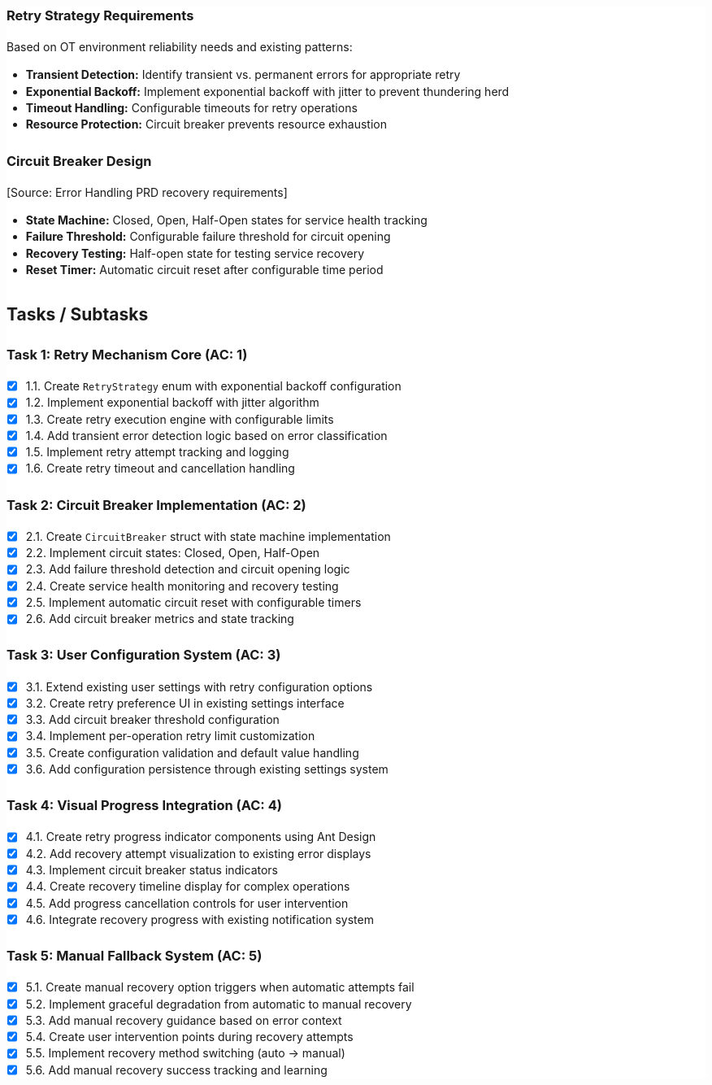### Retry Strategy Requirements
Based on OT environment reliability needs and existing patterns:
- **Transient Detection:** Identify transient vs. permanent errors for appropriate retry
- **Exponential Backoff:** Implement exponential backoff with jitter to prevent thundering herd
- **Timeout Handling:** Configurable timeouts for retry operations
- **Resource Protection:** Circuit breaker prevents resource exhaustion

### Circuit Breaker Design
[Source: Error Handling PRD recovery requirements]
- **State Machine:** Closed, Open, Half-Open states for service health tracking
- **Failure Threshold:** Configurable failure threshold for circuit opening
- **Recovery Testing:** Half-open state for testing service recovery
- **Reset Timer:** Automatic circuit reset after configurable time period

## Tasks / Subtasks

### Task 1: Retry Mechanism Core (AC: 1)
- [x] 1.1. Create `RetryStrategy` enum with exponential backoff configuration
- [x] 1.2. Implement exponential backoff with jitter algorithm
- [x] 1.3. Create retry execution engine with configurable limits
- [x] 1.4. Add transient error detection logic based on error classification
- [x] 1.5. Implement retry attempt tracking and logging
- [x] 1.6. Create retry timeout and cancellation handling

### Task 2: Circuit Breaker Implementation (AC: 2)
- [x] 2.1. Create `CircuitBreaker` struct with state machine implementation
- [x] 2.2. Implement circuit states: Closed, Open, Half-Open
- [x] 2.3. Add failure threshold detection and circuit opening logic
- [x] 2.4. Create service health monitoring and recovery testing
- [x] 2.5. Implement automatic circuit reset with configurable timers
- [x] 2.6. Add circuit breaker metrics and state tracking

### Task 3: User Configuration System (AC: 3)
- [x] 3.1. Extend existing user settings with retry configuration options
- [x] 3.2. Create retry preference UI in existing settings interface
- [x] 3.3. Add circuit breaker threshold configuration
- [x] 3.4. Implement per-operation retry limit customization
- [x] 3.5. Create configuration validation and default value handling
- [x] 3.6. Add configuration persistence through existing settings system

### Task 4: Visual Progress Integration (AC: 4)
- [x] 4.1. Create retry progress indicator components using Ant Design
- [x] 4.2. Add recovery attempt visualization to existing error displays
- [x] 4.3. Implement circuit breaker status indicators
- [x] 4.4. Create recovery timeline display for complex operations
- [x] 4.5. Add progress cancellation controls for user intervention
- [x] 4.6. Integrate recovery progress with existing notification system

### Task 5: Manual Fallback System (AC: 5)
- [x] 5.1. Create manual recovery option triggers when automatic attempts fail
- [x] 5.2. Implement graceful degradation from automatic to manual recovery
- [x] 5.3. Add manual recovery guidance based on error context
- [x] 5.4. Create user intervention points during recovery attempts
- [x] 5.5. Implement recovery method switching (auto → manual)
- [x] 5.6. Add manual recovery success tracking and learning
